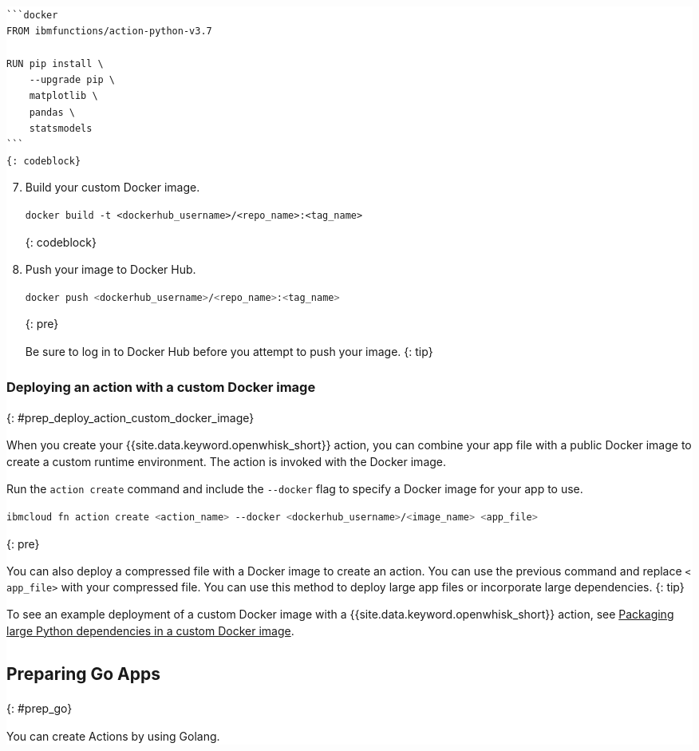     ```docker
    FROM ibmfunctions/action-python-v3.7

    RUN pip install \
        --upgrade pip \
        matplotlib \
        pandas \
        statsmodels
    ```
    {: codeblock}

7. Build your custom Docker image.

    ```docker
    docker build -t <dockerhub_username>/<repo_name>:<tag_name>
    ```
    {: codeblock}

8. Push your image to Docker Hub.

    ```bash
    docker push <dockerhub_username>/<repo_name>:<tag_name>
    ```
    {: pre}

    Be sure to log in to Docker Hub before you attempt to push your image.
    {: tip}

### Deploying an action with a custom Docker image
{: #prep_deploy_action_custom_docker_image}

When you create your {{site.data.keyword.openwhisk_short}} action, you can combine your app file with a public Docker image to create a custom runtime environment. The action is invoked with the Docker image.

Run the `action create` command and include the `--docker` flag to specify a Docker image for your app to use.

```bash
ibmcloud fn action create <action_name> --docker <dockerhub_username>/<image_name> <app_file>
```
{: pre}

You can also deploy a compressed file with a Docker image to create an action. You can use the previous command and replace `<app_file>` with your compressed file. You can use this method to deploy large app files or incorporate large dependencies.
{: tip}

To see an example deployment of a custom Docker image with a {{site.data.keyword.openwhisk_short}} action, see [Packaging large Python dependencies in a custom Docker image](#prep_python_docker).

## Preparing Go Apps
{: #prep_go}

You can create Actions by using Golang.
